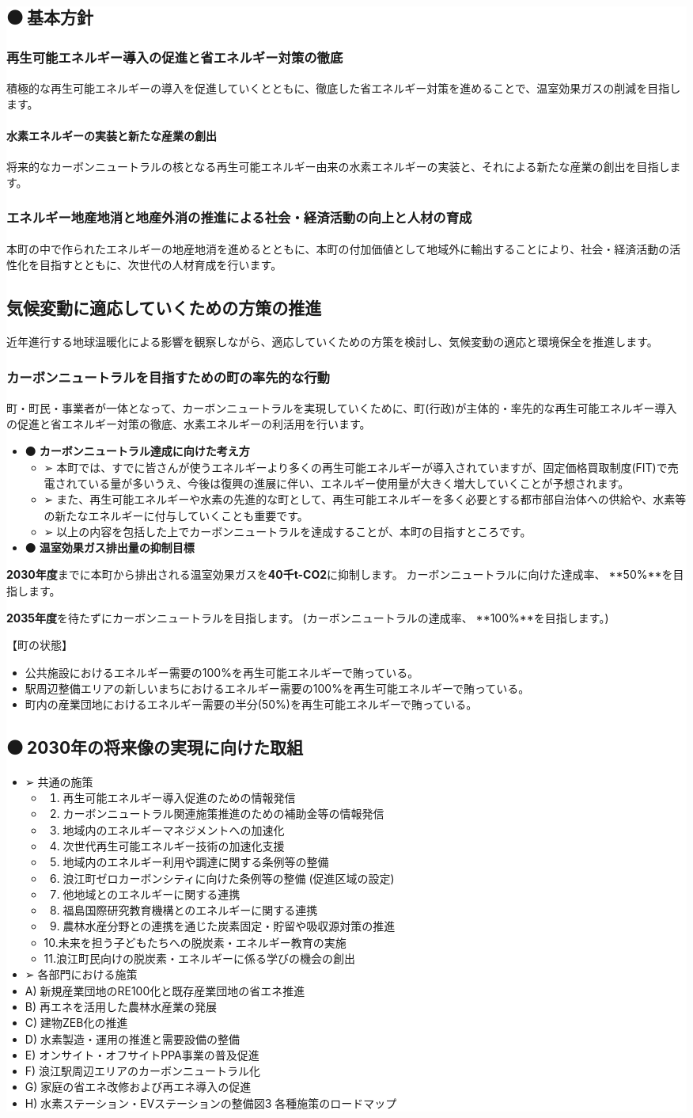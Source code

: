## ⚫ **基本方針**

### **再生可能エネルギー導入の促進と省エネルギー対策の徹底**

積極的な再生可能エネルギーの導入を促進していくとともに、徹底した省エネルギー対策を進めることで、温室効果ガスの削減を目指します。

#### **水素エネルギーの実装と新たな産業の創出**

将来的なカーボンニュートラルの核となる再生可能エネルギー由来の水素エネルギーの実装と、それによる新たな産業の創出を目指します。

### **エネルギー地産地消と地産外消の推進による社会・経済活動の向上と人材の育成**

本町の中で作られたエネルギーの地産地消を進めるとともに、本町の付加価値として地域外に輸出することにより、社会・経済活動の活性化を目指すとともに、次世代の人材育成を行います。

## **気候変動に適応していくための方策の推進**

近年進行する地球温暖化による影響を観察しながら、適応していくための方策を検討し、気候変動の適応と環境保全を推進します。

### **カーボンニュートラルを目指すための町の率先的な行動**

町・町民・事業者が一体となって、カーボンニュートラルを実現していくために、町(行政)が主体的・率先的な再生可能エネルギー導入の促進と省エネルギー対策の徹底、水素エネルギーの利活用を行います。

- ⚫ **カーボンニュートラル達成に向けた考え方**
	- ➢ 本町では、すでに皆さんが使うエネルギーより多くの再生可能エネルギーが導入されていますが、固定価格買取制度(FIT)で売電されている量が多いうえ、今後は復興の進展に伴い、エネルギー使用量が大きく増大していくことが予想されます。
	- ➢ また、再生可能エネルギーや水素の先進的な町として、再生可能エネルギーを多く必要とする都市部自治体への供給や、水素等の新たなエネルギーに付与していくことも重要です。
	- ➢ 以上の内容を包括した上でカーボンニュートラルを達成することが、本町の目指すところです。
- ⚫ **温室効果ガス排出量の抑制目標**

**2030年度**までに本町から排出される温室効果ガスを**40千t-CO2**に抑制します。 カーボンニュートラルに向けた達成率、 **50%**を目指します。

**2035年度**を待たずにカーボンニュートラルを目指します。 (カーボンニュートラルの達成率、 **100%**を目指します。)

【町の状態】

- 公共施設におけるエネルギー需要の100%を再生可能エネルギーで賄っている。
- 駅周辺整備エリアの新しいまちにおけるエネルギー需要の100%を再生可能エネルギーで賄っている。
- 町内の産業団地におけるエネルギー需要の半分(50%)を再生可能エネルギーで賄っている。

## ⚫ **2030年の将来像の実現に向けた取組**

- ➢ 共通の施策
	- 1. 再生可能エネルギー導入促進のための情報発信
	- 2. カーボンニュートラル関連施策推進のための補助金等の情報発信
	- 3. 地域内のエネルギーマネジメントへの加速化
	- 4. 次世代再生可能エネルギー技術の加速化支援
	- 5. 地域内のエネルギー利用や調達に関する条例等の整備
	- 6. 浪江町ゼロカーボンシティに向けた条例等の整備 (促進区域の設定)
	- 7. 他地域とのエネルギーに関する連携
	- 8. 福島国際研究教育機構とのエネルギーに関する連携
	- 9. 農林水産分野との連携を通じた炭素固定・貯留や吸収源対策の推進
	- 10.未来を担う子どもたちへの脱炭素・エネルギー教育の実施
	- 11.浪江町民向けの脱炭素・エネルギーに係る学びの機会の創出
- ➢ 各部門における施策
- A) 新規産業団地のRE100化と既存産業団地の省エネ推進
- B) 再エネを活用した農林水産業の発展
- C) 建物ZEB化の推進
- D) 水素製造・運用の推進と需要設備の整備
- E) オンサイト・オフサイトPPA事業の普及促進
- F) 浪江駅周辺エリアのカーボンニュートラル化
- G) 家庭の省エネ改修および再エネ導入の促進
- H) 水素ステーション・EVステーションの整備図3 各種施策のロードマップ

